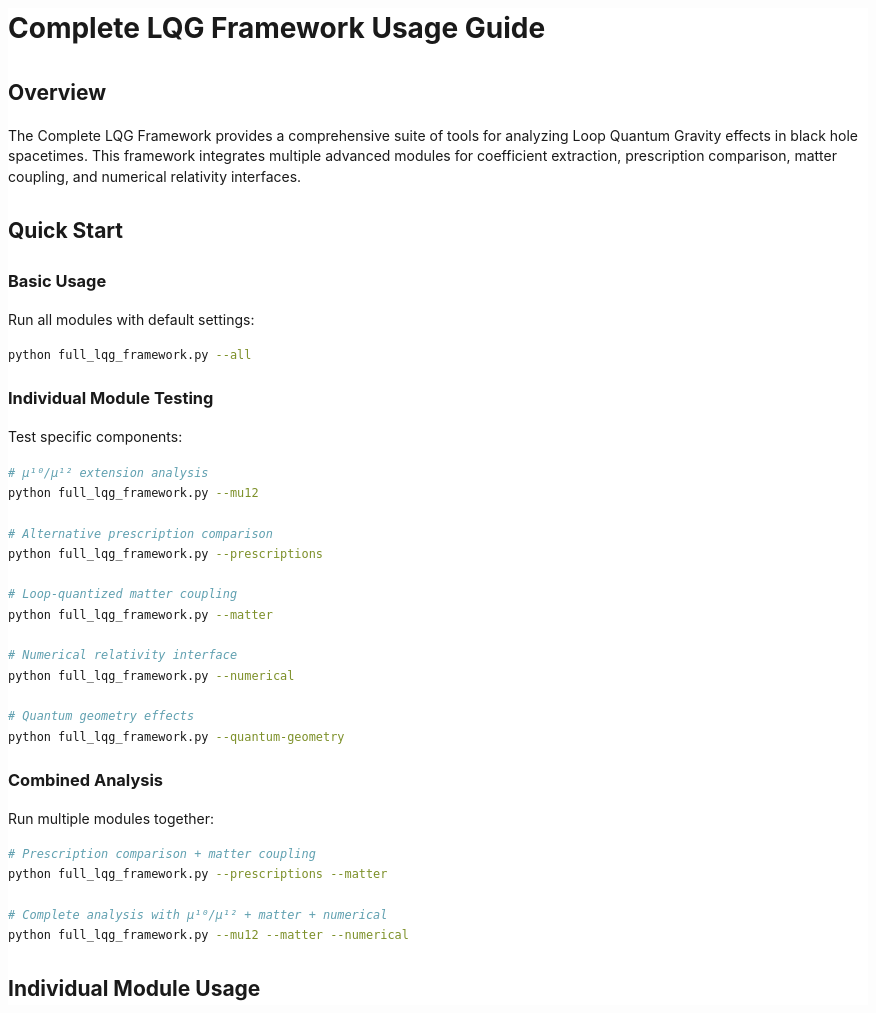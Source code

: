 # Complete LQG Framework Usage Guide

## Overview

The Complete LQG Framework provides a comprehensive suite of tools for analyzing Loop Quantum Gravity effects in black hole spacetimes. This framework integrates multiple advanced modules for coefficient extraction, prescription comparison, matter coupling, and numerical relativity interfaces.

## Quick Start

### Basic Usage

Run all modules with default settings:
```bash
python full_lqg_framework.py --all
```

### Individual Module Testing

Test specific components:
```bash
# μ¹⁰/μ¹² extension analysis
python full_lqg_framework.py --mu12

# Alternative prescription comparison
python full_lqg_framework.py --prescriptions

# Loop-quantized matter coupling
python full_lqg_framework.py --matter

# Numerical relativity interface
python full_lqg_framework.py --numerical

# Quantum geometry effects
python full_lqg_framework.py --quantum-geometry
```

### Combined Analysis

Run multiple modules together:
```bash
# Prescription comparison + matter coupling
python full_lqg_framework.py --prescriptions --matter

# Complete analysis with μ¹⁰/μ¹² + matter + numerical
python full_lqg_framework.py --mu12 --matter --numerical
```

## Individual Module Usage
